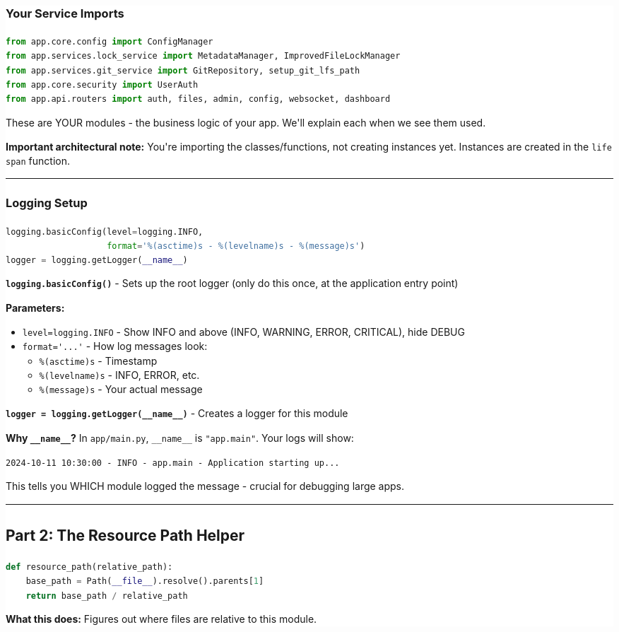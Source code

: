 
### Your Service Imports

```python
from app.core.config import ConfigManager
from app.services.lock_service import MetadataManager, ImprovedFileLockManager
from app.services.git_service import GitRepository, setup_git_lfs_path
from app.core.security import UserAuth
from app.api.routers import auth, files, admin, config, websocket, dashboard
```

These are YOUR modules - the business logic of your app. We'll explain each when we see them used.

**Important architectural note:** You're importing the classes/functions, not creating instances yet. Instances are created in the `lifespan` function.

---

### Logging Setup

```python
logging.basicConfig(level=logging.INFO,
                    format='%(asctime)s - %(levelname)s - %(message)s')
logger = logging.getLogger(__name__)
```

**`logging.basicConfig()`** - Sets up the root logger (only do this once, at the application entry point)

**Parameters:**

- `level=logging.INFO` - Show INFO and above (INFO, WARNING, ERROR, CRITICAL), hide DEBUG
- `format='...'` - How log messages look:
  - `%(asctime)s` - Timestamp
  - `%(levelname)s` - INFO, ERROR, etc.
  - `%(message)s` - Your actual message

**`logger = logging.getLogger(__name__)`** - Creates a logger for this module

**Why `__name__`?** In `app/main.py`, `__name__` is `"app.main"`. Your logs will show:

```
2024-10-11 10:30:00 - INFO - app.main - Application starting up...
```

This tells you WHICH module logged the message - crucial for debugging large apps.

---

## Part 2: The Resource Path Helper

```python
def resource_path(relative_path):
    base_path = Path(__file__).resolve().parents[1]
    return base_path / relative_path
```

**What this does:** Figures out where files are relative to this module.
